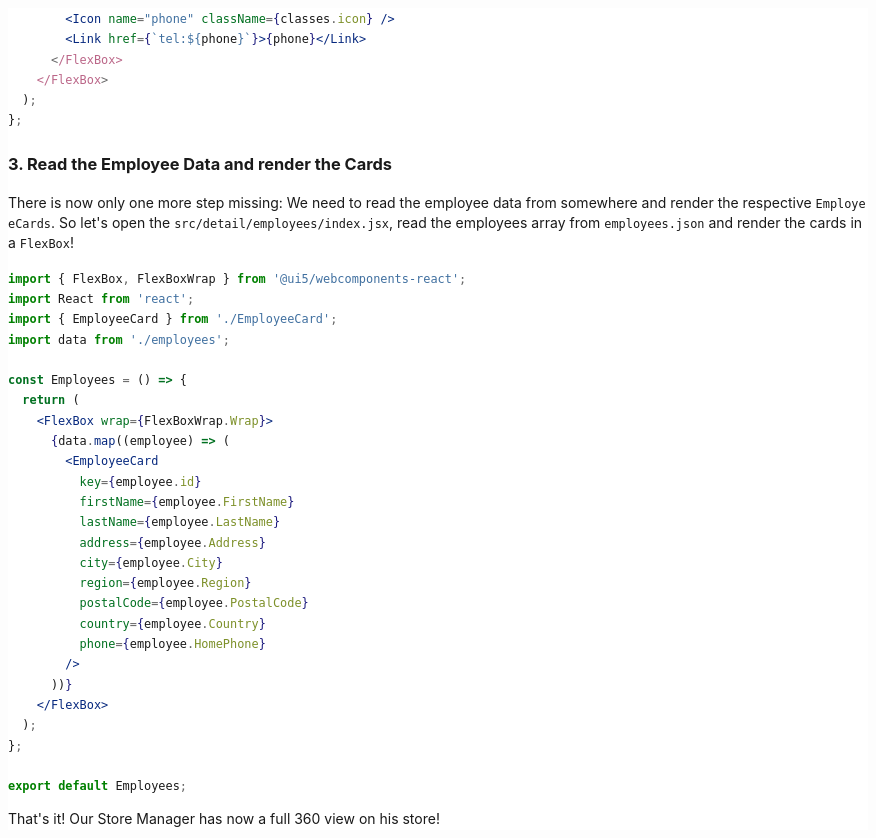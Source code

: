 ```jsx harmony
        <Icon name="phone" className={classes.icon} />
        <Link href={`tel:${phone}`}>{phone}</Link>
      </FlexBox>
    </FlexBox>
  );
};

``` 

### 3. Read the Employee Data and render the Cards

There is now only one more step missing: We need to read the employee data from somewhere and render the respective `EmployeeCards`.
So let's open the `src/detail/employees/index.jsx`, read the employees array from `employees.json` and render the cards in a `FlexBox`!
```jsx harmony
import { FlexBox, FlexBoxWrap } from '@ui5/webcomponents-react';
import React from 'react';
import { EmployeeCard } from './EmployeeCard';
import data from './employees';

const Employees = () => {
  return (
    <FlexBox wrap={FlexBoxWrap.Wrap}>
      {data.map((employee) => (
        <EmployeeCard
          key={employee.id}
          firstName={employee.FirstName}
          lastName={employee.LastName}
          address={employee.Address}
          city={employee.City}
          region={employee.Region}
          postalCode={employee.PostalCode}
          country={employee.Country}
          phone={employee.HomePhone}
        />
      ))}
    </FlexBox>
  );
};

export default Employees;

```

That's it! Our Store Manager has now a full 360 view on his store!
